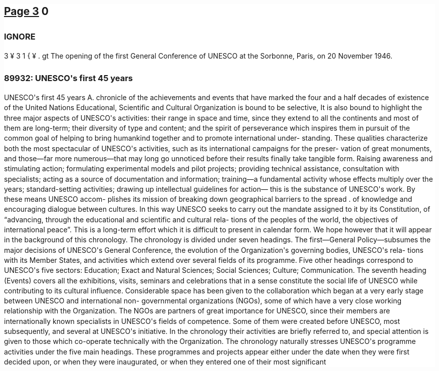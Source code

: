 ## [Page 3](089961engo.pdf#page=3) 0

### IGNORE

      
3 
¥ 3 
1 { ¥ 
. gt 
The opening of the first General Conference of UNESCO at the Sorbonne, Paris, on 20 November 1946. 


### 89932: UNESCO's first 45 years

                    
 
UNESCO's first 45 years 
A. chronicle of the achievements and events that have marked the 
four and a half decades of existence of the United Nations Educational, 
Scientific and Cultural Organization is bound to be selective, It is also 
bound to highlight the three major aspects of UNESCO's activities: their 
range in space and time, since they extend to all the continents and most 
of them are long-term; their diversity of type and content; and the spirit 
of perseverance which inspires them in pursuit of the common goal of 
helping to bring humankind together and to promote international under- 
standing. These qualities characterize both the most spectacular of 
UNESCO's activities, such as its international campaigns for the preser- 
vation of great monuments, and those—far more numerous—that may 
long go unnoticed before their results finally take tangible form. 
Raising awareness and stimulating action; formulating experimental 
models and pilot projects; providing technical assistance, consultation 
with specialists; acting as a source of documentation and information; 
training—a fundamental activity whose effects multiply over the years; 
standard-setting activities; drawing up intellectual guidelines for action— 
this is the substance of UNESCO's work. By these means UNESCO accom- 
plishes its mission of breaking down geographical barriers to the spread . 
of knowledge and encouraging dialogue between cultures. In this way 
UNESCO seeks to carry out the mandate assigned to it by its Constitution, 
of “advancing, through the educational and scientific and cultural rela- 
tions of the peoples of the world, the objectives of international peace”. 
This is a long-term effort which it is difficult to present in calendar form. 
We hope however that it will appear in the background of this chronology. 
The chronology is divided under seven headings. The first—General 
Policy—subsumes the major decisions of UNESCO's General Conference, 
the evolution of the Organization's governing bodies, UNESCO's rela- 
tions with its Member States, and activities which extend over several 
fields of its programme. Five other headings correspond to UNESCO's 
five sectors: Education; Exact and Natural Sciences; Social Sciences; 
Culture; Communication. The seventh heading (Events) covers all the 
exhibitions, visits, seminars and celebrations that in a sense constitute 
the social life of UNESCO while contributing to its cultural influence. 
Considerable space has been given to the collaboration which began 
at a very early stage between UNESCO and international non- 
governmental organizations (NGOs), some of which have a very close 
working relationship with the Organization. The NGOs are partners of 
great importance for UNESCO, since their members are internationally 
known specialists in UNESCO's fields of competence. Some of them were 
created before UNESCO, most subsequently, and several at UNESCO's 
initiative. In the chronology their activities are briefly referred to, and 
special attention is given to those which co-operate technically with the 
Organization. 
The chronology naturally stresses UNESCO's programme activities 
under the five main headings. These programmes and projects appear 
either under the date when they were first decided upon, or when they 
were inaugurated, or when they entered one of their most significant 